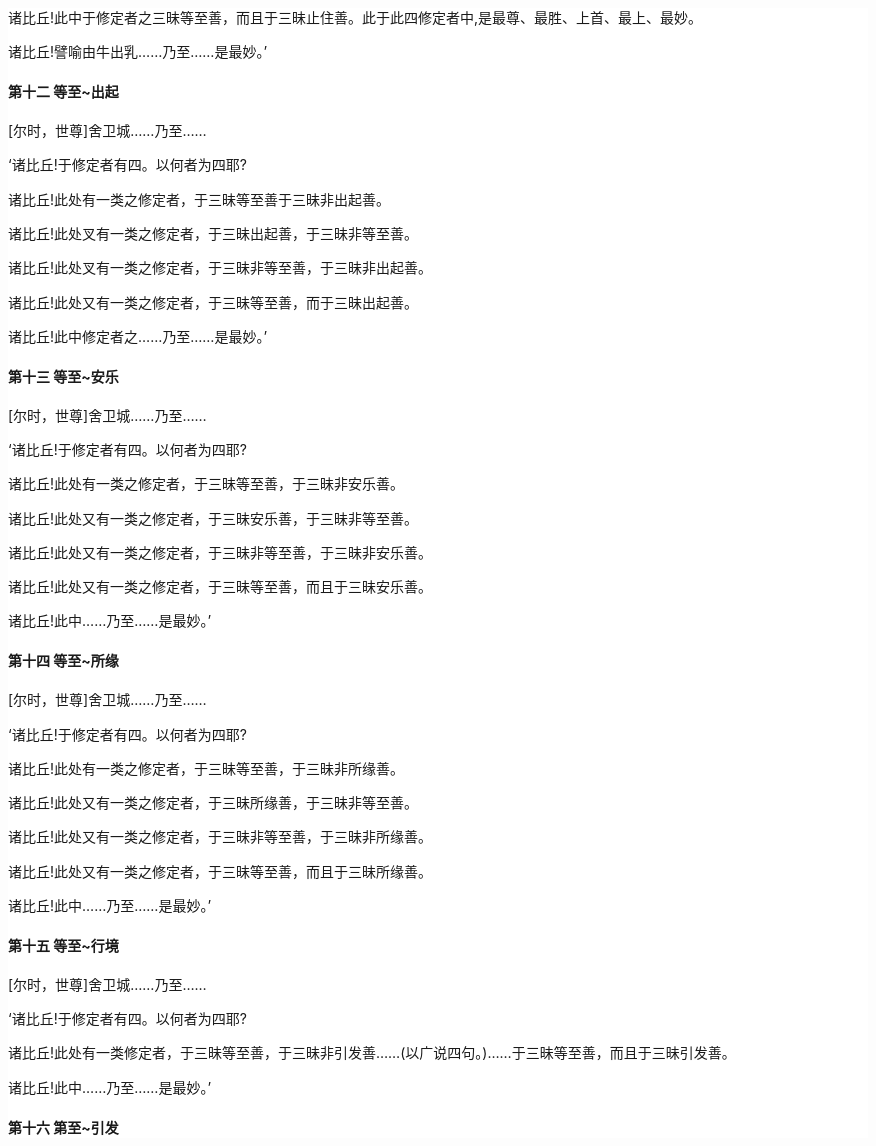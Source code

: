 诸比丘!此中于修定者之三昧等至善，而且于三昧止住善。此于此四修定者中,是最尊、最胜、上首、最上、最妙。

诸比丘!譬喻由牛出乳……乃至……是最妙。’

#### 第十二 等至~出起 <a name="34_12"></a>

[尔时，世尊]舍卫城……乃至……

‘诸比丘!于修定者有四。以何者为四耶?

诸比丘!此处有一类之修定者，于三昧等至善于三昧非出起善。

诸比丘!此处叉有一类之修定者，于三昧出起善，于三昧非等至善。

诸比丘!此处叉有一类之修定者，于三昧非等至善，于三昧非出起善。

诸比丘!此处又有一类之修定者，于三昧等至善，而于三昧出起善。

诸比丘!此中修定者之……乃至……是最妙。’

#### 第十三 等至~安乐 <a name="34_13"></a>

[尔时，世尊]舍卫城……乃至……

‘诸比丘!于修定者有四。以何者为四耶?

诸比丘!此处有一类之修定者，于三昧等至善，于三昧非安乐善。

诸比丘!此处又有一类之修定者，于三昧安乐善，于三昧非等至善。

诸比丘!此处又有一类之修定者，于三昧非等至善，于三昧非安乐善。

诸比丘!此处又有一类之修定者，于三昧等至善，而且于三昧安乐善。

诸比丘!此中……乃至……是最妙。’

#### 第十四 等至~所缘 <a name="34_14"></a>

[尔时，世尊]舍卫城……乃至……

‘诸比丘!于修定者有四。以何者为四耶?

诸比丘!此处有一类之修定者，于三昧等至善，于三昧非所缘善。

诸比丘!此处又有一类之修定者，于三昧所缘善，于三昧非等至善。

诸比丘!此处又有一类之修定者，于三昧非等至善，于三昧非所缘善。

诸比丘!此处又有一类之修定者，于三昧等至善，而且于三昧所缘善。

诸比丘!此中……乃至……是最妙。’

#### 第十五 等至~行境 <a name="34_15"></a>

[尔时，世尊]舍卫城……乃至……

‘诸比丘!于修定者有四。以何者为四耶?

诸比丘!此处有一类修定者，于三昧等至善，于三昧非引发善……(以广说四句。)……于三昧等至善，而且于三昧引发善。

诸比丘!此中……乃至……是最妙。’

#### 第十六 第至~引发 <a name="34_16"></a>
